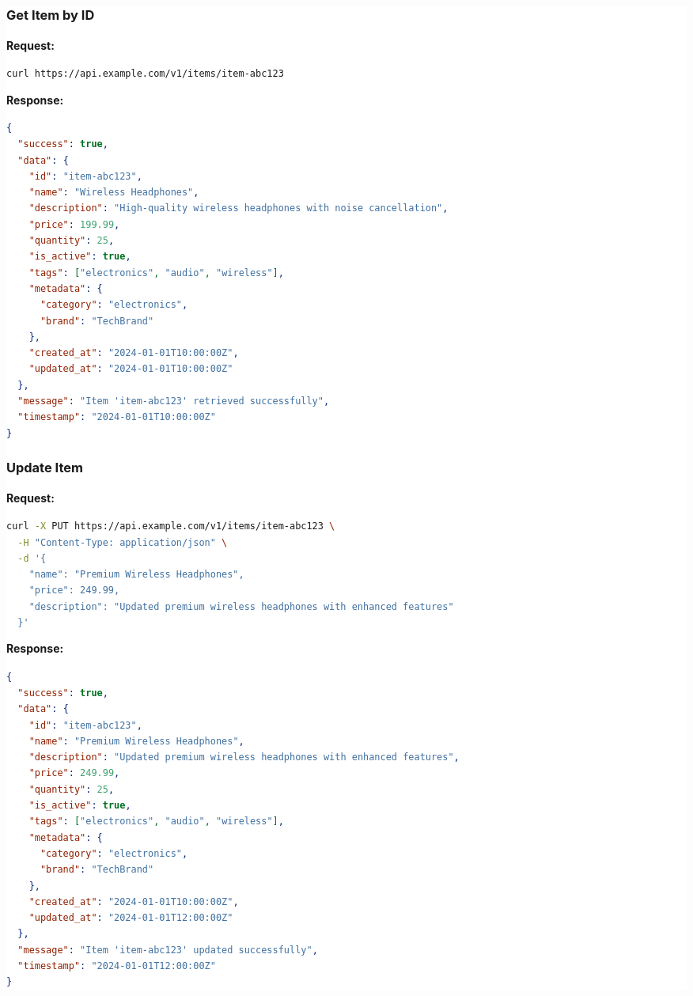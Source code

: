 ### Get Item by ID

**Request:**
```bash
curl https://api.example.com/v1/items/item-abc123
```

**Response:**
```json
{
  "success": true,
  "data": {
    "id": "item-abc123",
    "name": "Wireless Headphones",
    "description": "High-quality wireless headphones with noise cancellation",
    "price": 199.99,
    "quantity": 25,
    "is_active": true,
    "tags": ["electronics", "audio", "wireless"],
    "metadata": {
      "category": "electronics",
      "brand": "TechBrand"
    },
    "created_at": "2024-01-01T10:00:00Z",
    "updated_at": "2024-01-01T10:00:00Z"
  },
  "message": "Item 'item-abc123' retrieved successfully",
  "timestamp": "2024-01-01T10:00:00Z"
}
```

### Update Item

**Request:**
```bash
curl -X PUT https://api.example.com/v1/items/item-abc123 \
  -H "Content-Type: application/json" \
  -d '{
    "name": "Premium Wireless Headphones",
    "price": 249.99,
    "description": "Updated premium wireless headphones with enhanced features"
  }'
```

**Response:**
```json
{
  "success": true,
  "data": {
    "id": "item-abc123",
    "name": "Premium Wireless Headphones",
    "description": "Updated premium wireless headphones with enhanced features",
    "price": 249.99,
    "quantity": 25,
    "is_active": true,
    "tags": ["electronics", "audio", "wireless"],
    "metadata": {
      "category": "electronics",
      "brand": "TechBrand"
    },
    "created_at": "2024-01-01T10:00:00Z",
    "updated_at": "2024-01-01T12:00:00Z"
  },
  "message": "Item 'item-abc123' updated successfully",
  "timestamp": "2024-01-01T12:00:00Z"
}
```